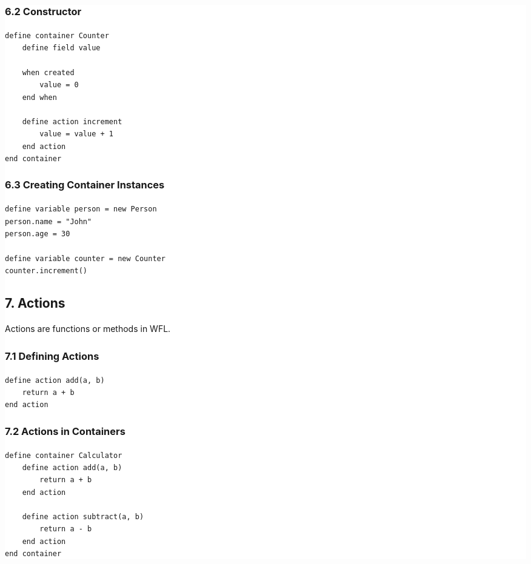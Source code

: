 ### 6.2 Constructor

```wfl
define container Counter
    define field value
    
    when created
        value = 0
    end when
    
    define action increment
        value = value + 1
    end action
end container
```

### 6.3 Creating Container Instances

```wfl
define variable person = new Person
person.name = "John"
person.age = 30

define variable counter = new Counter
counter.increment()
```

## 7. Actions

Actions are functions or methods in WFL.

### 7.1 Defining Actions

```wfl
define action add(a, b)
    return a + b
end action
```

### 7.2 Actions in Containers

```wfl
define container Calculator
    define action add(a, b)
        return a + b
    end action
    
    define action subtract(a, b)
        return a - b
    end action
end container
```
